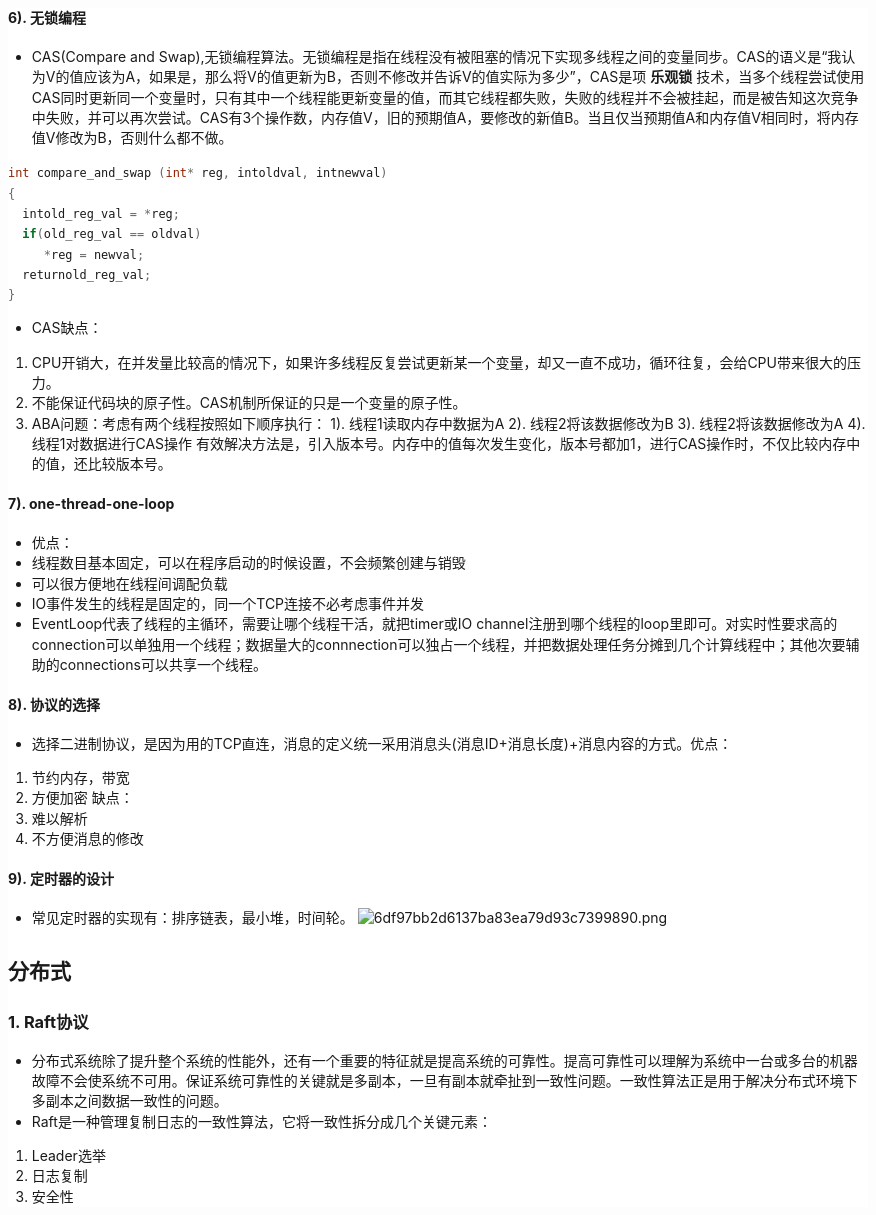 
#### 6). 无锁编程
- CAS(Compare and Swap),无锁编程算法。无锁编程是指在线程没有被阻塞的情况下实现多线程之间的变量同步。CAS的语义是“我认为V的值应该为A，如果是，那么将V的值更新为B，否则不修改并告诉V的值实际为多少”，CAS是项 **乐观锁** 技术，当多个线程尝试使用CAS同时更新同一个变量时，只有其中一个线程能更新变量的值，而其它线程都失败，失败的线程并不会被挂起，而是被告知这次竞争中失败，并可以再次尝试。CAS有3个操作数，内存值V，旧的预期值A，要修改的新值B。当且仅当预期值A和内存值V相同时，将内存值V修改为B，否则什么都不做。
```cpp
int compare_and_swap (int* reg, intoldval, intnewval)
{
  intold_reg_val = *reg;
  if(old_reg_val == oldval)
     *reg = newval;
  returnold_reg_val;
}
```
- CAS缺点：
1. CPU开销大，在并发量比较高的情况下，如果许多线程反复尝试更新某一个变量，却又一直不成功，循环往复，会给CPU带来很大的压力。
2. 不能保证代码块的原子性。CAS机制所保证的只是一个变量的原子性。
3. ABA问题：考虑有两个线程按照如下顺序执行：
1). 线程1读取内存中数据为A
2). 线程2将该数据修改为B
3). 线程2将该数据修改为A
4). 线程1对数据进行CAS操作
有效解决方法是，引入版本号。内存中的值每次发生变化，版本号都加1，进行CAS操作时，不仅比较内存中的值，还比较版本号。

#### 7). one-thread-one-loop
- 优点：
- 线程数目基本固定，可以在程序启动的时候设置，不会频繁创建与销毁
- 可以很方便地在线程间调配负载
- IO事件发生的线程是固定的，同一个TCP连接不必考虑事件并发
- EventLoop代表了线程的主循环，需要让哪个线程干活，就把timer或IO channel注册到哪个线程的loop里即可。对实时性要求高的connection可以单独用一个线程；数据量大的connnection可以独占一个线程，并把数据处理任务分摊到几个计算线程中；其他次要辅助的connections可以共享一个线程。

#### 8). 协议的选择
- 选择二进制协议，是因为用的TCP直连，消息的定义统一采用消息头(消息ID+消息长度)+消息内容的方式。优点：
1. 节约内存，带宽
2. 方便加密
缺点：
1. 难以解析
2. 不方便消息的修改

#### 9). 定时器的设计
- 常见定时器的实现有：排序链表，最小堆，时间轮。
![6df97bb2d6137ba83ea79d93c7399890.png](en-resource://database/1439:1)



## 分布式
### 1. Raft协议
- 分布式系统除了提升整个系统的性能外，还有一个重要的特征就是提高系统的可靠性。提高可靠性可以理解为系统中一台或多台的机器故障不会使系统不可用。保证系统可靠性的关键就是多副本，一旦有副本就牵扯到一致性问题。一致性算法正是用于解决分布式环境下多副本之间数据一致性的问题。
- Raft是一种管理复制日志的一致性算法，它将一致性拆分成几个关键元素：
1. Leader选举
2. 日志复制
3. 安全性
